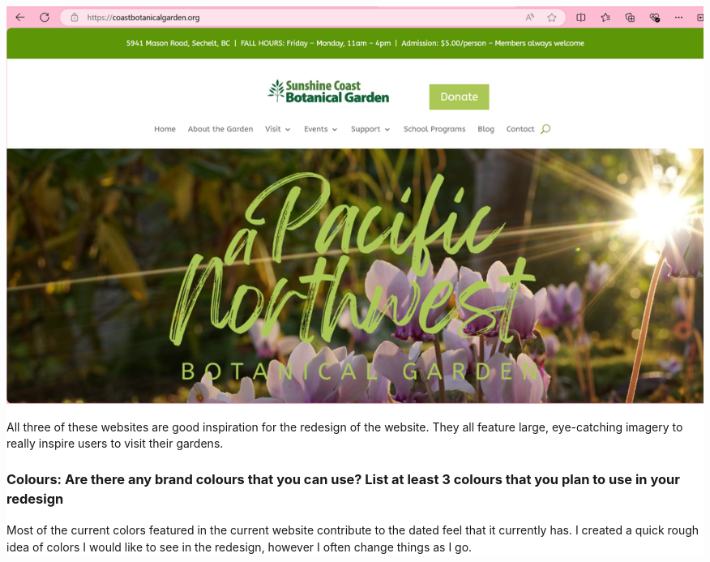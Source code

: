 <img src="images/sunshine-coast-botanical-garden.png" alt="Sunshine Coast Botanical Gardens Homepage" width="900">

All three of these websites are good inspiration for the redesign of the website. They all feature large, eye-catching imagery to really inspire users to visit their gardens.

### Colours: Are there any brand colours that you can use? List at least 3 colours that you plan to use in your redesign

Most of the current colors featured in the current website contribute to the dated feel that it currently has. I created a quick rough idea of colors I would like to see in the redesign, however I often change things as I go.
